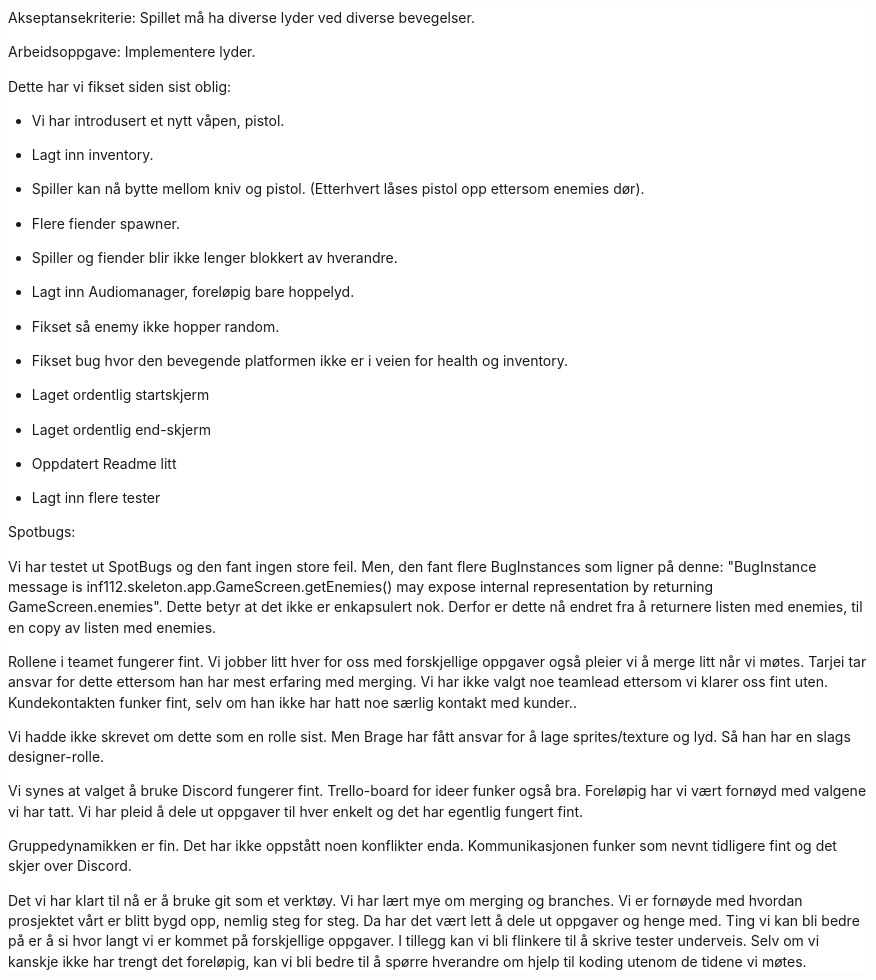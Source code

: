 Akseptansekriterie: Spillet må ha diverse lyder ved diverse bevegelser.

Arbeidsoppgave: Implementere lyder.



Dette har vi fikset siden sist oblig:

-   Vi har introdusert et nytt våpen, pistol. 

-   Lagt inn inventory.

-   Spiller kan nå bytte mellom kniv og pistol. (Etterhvert låses pistol opp ettersom enemies dør). 

-   Flere fiender spawner. 

-   Spiller og fiender blir ikke lenger blokkert av hverandre. 

-   Lagt inn Audiomanager, foreløpig bare hoppelyd. 

-   Fikset så enemy ikke hopper random. 

-   Fikset bug hvor den bevegende platformen ikke er i veien for health og inventory.

-   Laget ordentlig startskjerm

-   Laget ordentlig end-skjerm

-   Oppdatert Readme litt

-   Lagt inn flere tester



Spotbugs: 

Vi har testet ut SpotBugs og den fant ingen store feil. Men, den fant flere BugInstances som ligner på denne: "BugInstance message is inf112.skeleton.app.GameScreen.getEnemies() may expose internal representation by returning GameScreen.enemies". Dette betyr at det ikke er enkapsulert nok. Derfor er dette nå endret fra å returnere listen med enemies, til en copy av listen med enemies.

Rollene i teamet fungerer fint. Vi jobber litt hver for oss med forskjellige oppgaver også pleier vi å merge litt når vi møtes. Tarjei tar ansvar for dette ettersom han har mest erfaring med merging. Vi har ikke valgt noe teamlead ettersom vi klarer oss fint uten. Kundekontakten funker fint, selv om han ikke har hatt noe særlig kontakt med kunder.. 

Vi hadde ikke skrevet om dette som en rolle sist. Men Brage har fått ansvar for å lage sprites/texture og lyd. Så han har en slags designer-rolle. 

Vi synes at valget å bruke Discord fungerer fint. Trello-board for ideer funker også bra. Foreløpig har vi vært fornøyd med valgene vi har tatt. Vi har pleid å dele ut oppgaver til hver enkelt og det har egentlig fungert fint.  

Gruppedynamikken er fin. Det har ikke oppstått noen konflikter enda. Kommunikasjonen funker som nevnt tidligere fint og det skjer over Discord. 

Det vi har klart til nå er å bruke git som et verktøy. Vi har lært mye om merging og branches. Vi er fornøyde med hvordan prosjektet vårt er blitt bygd opp, nemlig steg for steg. Da har det vært lett å dele ut oppgaver og henge med. Ting vi kan bli bedre på er å si hvor langt vi er kommet på forskjellige oppgaver. I tillegg kan vi bli flinkere til å skrive tester underveis. Selv om vi kanskje ikke har trengt det foreløpig, kan vi bli bedre til å spørre hverandre om hjelp til koding utenom de tidene vi møtes. 
